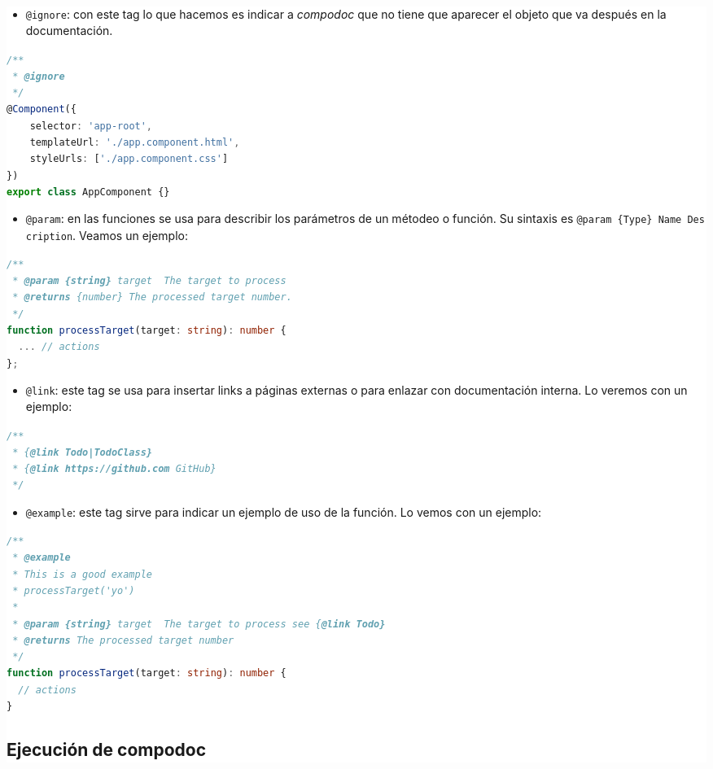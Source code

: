 * `@ignore`: con este tag lo que hacemos es indicar a _compodoc_ que no tiene que aparecer el objeto que va después en la documentación.

```typescript
/**
 * @ignore
 */
@Component({
    selector: 'app-root',
    templateUrl: './app.component.html',
    styleUrls: ['./app.component.css']
})
export class AppComponent {}
```

* `@param`: en las funciones se usa para describir los parámetros de un métodeo o función. Su sintaxis es `@param {Type} Name Description`. Veamos un ejemplo:

```typescript
/**
 * @param {string} target  The target to process
 * @returns {number} The processed target number.
 */
function processTarget(target: string): number {
  ... // actions
};
```

* `@link`: este tag se usa para insertar links a páginas externas o para enlazar con documentación interna. Lo veremos con un ejemplo:

```typescript
/**
 * {@link Todo|TodoClass}
 * {@link https://github.com GitHub}
 */
```

* `@example`: este tag sirve para indicar un ejemplo de uso de la función. Lo vemos con un ejemplo:

```typescript
/**
 * @example
 * This is a good example
 * processTarget('yo')
 *
 * @param {string} target  The target to process see {@link Todo}
 * @returns The processed target number
 */
function processTarget(target: string): number {
  // actions
}
```

## Ejecución de compodoc
